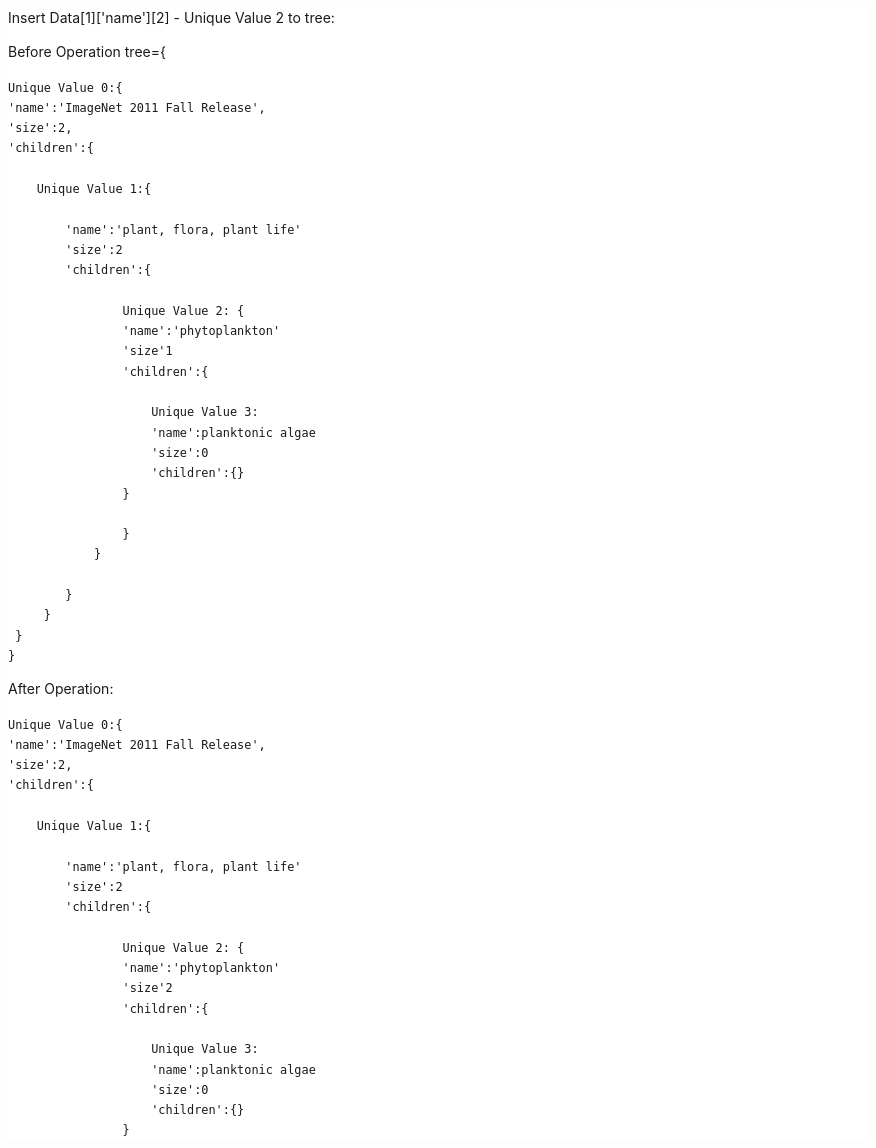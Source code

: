 Insert Data[1]['name'][2] - Unique Value 2 to tree:

Before Operation
tree={
 
    Unique Value 0:{
    'name':'ImageNet 2011 Fall Release',
    'size':2,
    'children':{

        Unique Value 1:{

            'name':'plant, flora, plant life'
            'size':2
            'children':{

                    Unique Value 2: {
                    'name':'phytoplankton'
                    'size'1
                    'children':{

                        Unique Value 3:
                        'name':planktonic algae
                        'size':0
                        'children':{}
                    }

                    }
                }

            }
         }
     }
    }

After Operation:

    Unique Value 0:{
    'name':'ImageNet 2011 Fall Release',
    'size':2,
    'children':{

        Unique Value 1:{

            'name':'plant, flora, plant life'
            'size':2
            'children':{

                    Unique Value 2: {
                    'name':'phytoplankton'
                    'size'2
                    'children':{

                        Unique Value 3:
                        'name':planktonic algae
                        'size':0
                        'children':{}
                    }
